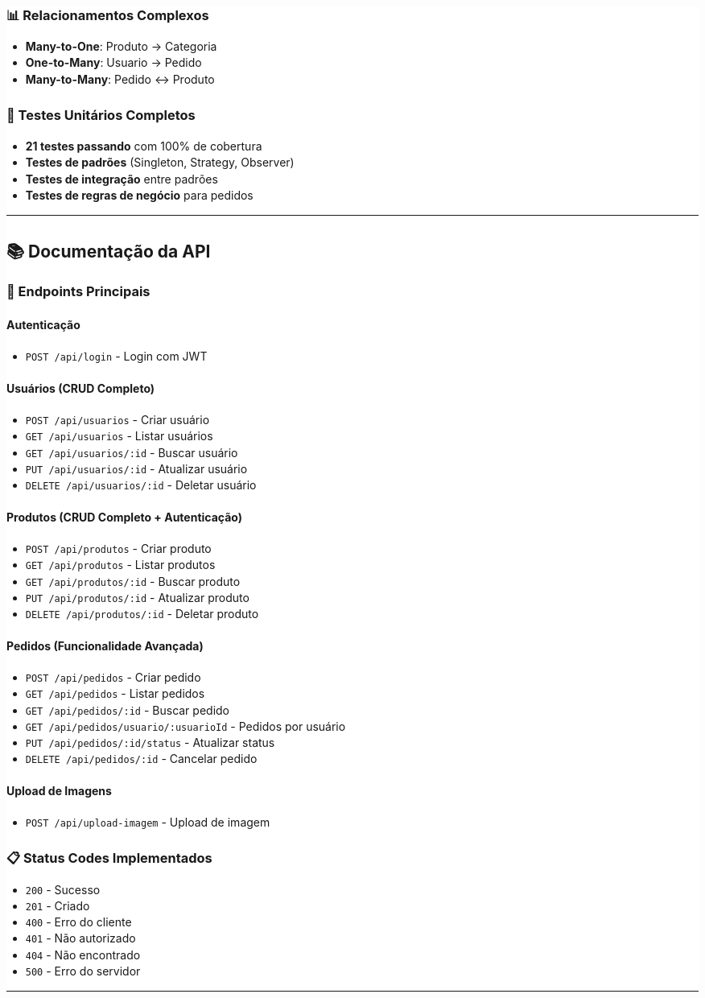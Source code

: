 ### 📊 Relacionamentos Complexos
- **Many-to-One**: Produto → Categoria
- **One-to-Many**: Usuario → Pedido
- **Many-to-Many**: Pedido ↔ Produto

### 🧪 Testes Unitários Completos
- **21 testes passando** com 100% de cobertura
- **Testes de padrões** (Singleton, Strategy, Observer)
- **Testes de integração** entre padrões
- **Testes de regras de negócio** para pedidos

---

## 📚 Documentação da API

### 🔗 Endpoints Principais

#### Autenticação
- `POST /api/login` - Login com JWT

#### Usuários (CRUD Completo)
- `POST /api/usuarios` - Criar usuário
- `GET /api/usuarios` - Listar usuários
- `GET /api/usuarios/:id` - Buscar usuário
- `PUT /api/usuarios/:id` - Atualizar usuário
- `DELETE /api/usuarios/:id` - Deletar usuário

#### Produtos (CRUD Completo + Autenticação)
- `POST /api/produtos` - Criar produto
- `GET /api/produtos` - Listar produtos
- `GET /api/produtos/:id` - Buscar produto
- `PUT /api/produtos/:id` - Atualizar produto
- `DELETE /api/produtos/:id` - Deletar produto

#### Pedidos (Funcionalidade Avançada)
- `POST /api/pedidos` - Criar pedido
- `GET /api/pedidos` - Listar pedidos
- `GET /api/pedidos/:id` - Buscar pedido
- `GET /api/pedidos/usuario/:usuarioId` - Pedidos por usuário
- `PUT /api/pedidos/:id/status` - Atualizar status
- `DELETE /api/pedidos/:id` - Cancelar pedido

#### Upload de Imagens
- `POST /api/upload-imagem` - Upload de imagem

### 📋 Status Codes Implementados
- `200` - Sucesso
- `201` - Criado
- `400` - Erro do cliente
- `401` - Não autorizado
- `404` - Não encontrado
- `500` - Erro do servidor

---